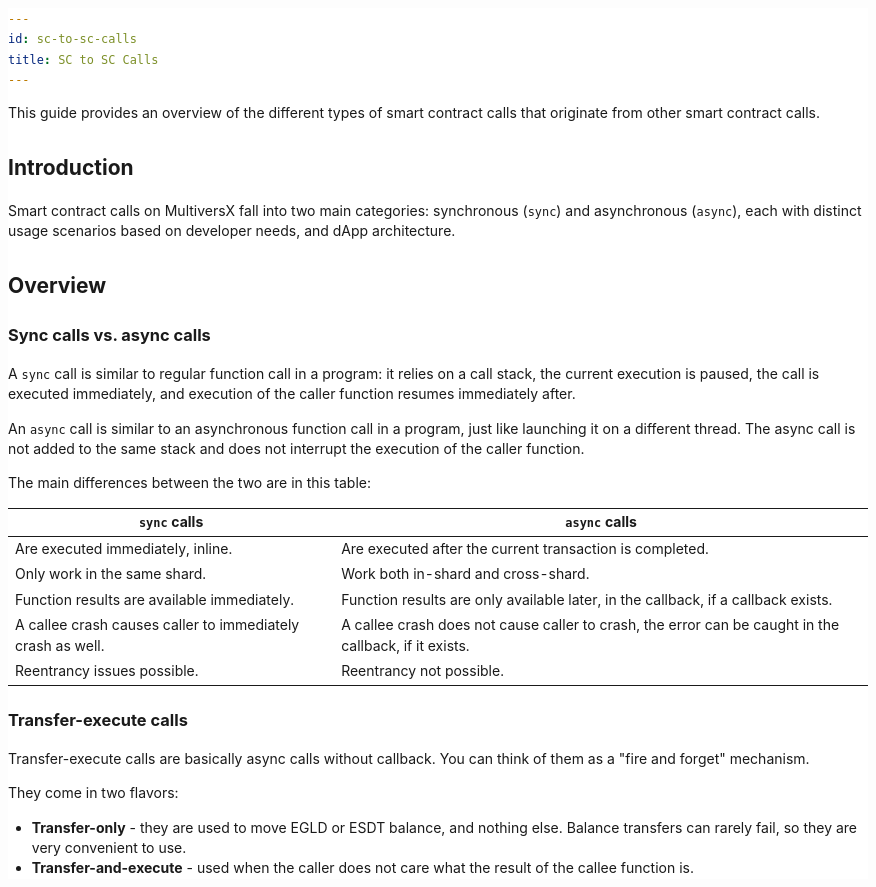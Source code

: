 ```yaml
---
id: sc-to-sc-calls
title: SC to SC Calls
---
```

[comment]: # (mx-abstract)

This guide provides an overview of the different types of smart contract calls that originate from other smart contract calls.

[comment]: # (mx-context-auto)

## Introduction

Smart contract calls on MultiversX fall into two main categories: synchronous (`sync`) and asynchronous (`async`), each with distinct usage scenarios based on developer needs, and dApp architecture.


[comment]: # (mx-context-auto)

## Overview

[comment]: # (mx-context-auto)

### Sync calls vs. async calls


A `sync` call is similar to regular function call in a program: it relies on a call stack, the current execution is paused, the call is executed immediately, and execution of the caller function resumes immediately after.

An `async` call is similar to an asynchronous function call in a program, just like launching it on a different thread. The async call is not added to the same stack and does not interrupt the execution of the caller function.

The main differences between the two are in this table: 

| `sync` calls | `async` calls |
| ------------ | ------------- |
| Are executed immediately, inline. | Are executed after the current transaction is completed. |
| Only work in the same shard. | Work both in-shard and cross-shard. |
| Function results are available immediately. | Function results are only available later, in the callback, if a callback exists. |
| A callee crash causes caller to immediately crash as well. | A callee crash does not cause caller to crash, the error can be caught in the callback, if it exists. |
| Reentrancy issues possible. | Reentrancy not possible. |


[comment]: # (mx-context-auto)

### Transfer-execute calls

Transfer-execute calls are basically async calls without callback. You can think of them as a "fire and forget" mechanism.

They come in two flavors:
- **Transfer-only** - they are used to move EGLD or ESDT balance, and nothing else. Balance transfers can rarely fail, so they are very convenient to use.
- **Transfer-and-execute** - used when the caller does not care what the result of the callee function is.
